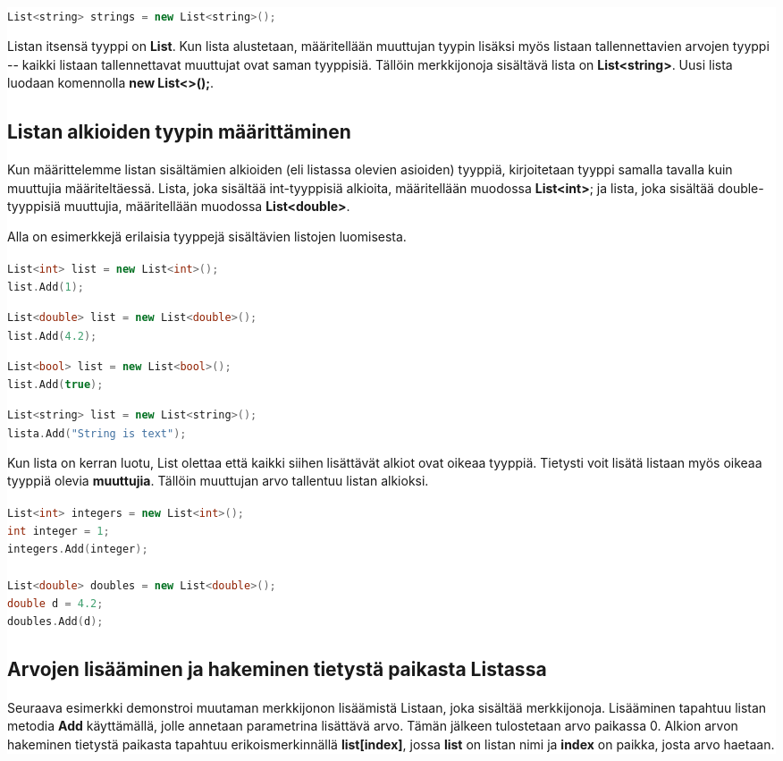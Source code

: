 ```cpp
List<string> strings = new List<string>();
```

Listan itsensä tyyppi on **List**. Kun lista alustetaan, määritellään muuttujan tyypin lisäksi myös listaan tallennettavien arvojen tyyppi -- kaikki listaan tallennettavat muuttujat ovat saman tyyppisiä. Tällöin merkkijonoja sisältävä lista on **List<string\>**. Uusi lista luodaan komennolla **new List<\>();**.

## Listan alkioiden tyypin määrittäminen

Kun määrittelemme listan sisältämien alkioiden (eli listassa olevien asioiden) tyyppiä, kirjoitetaan tyyppi samalla tavalla kuin muuttujia määriteltäessä. Lista, joka sisältää int-tyyppisiä alkioita, määritellään muodossa **List<int\>**; ja lista, joka sisältää double-tyyppisiä muuttujia, määritellään muodossa **List<double\>**.

Alla on esimerkkejä erilaisia tyyppejä sisältävien listojen luomisesta.


```cpp
List<int> list = new List<int>();
list.Add(1);
```

```cpp
List<double> list = new List<double>();
list.Add(4.2);
```

```cpp
List<bool> list = new List<bool>();
list.Add(true);
```

```cpp
List<string> list = new List<string>();
lista.Add("String is text");
```

Kun lista on kerran luotu, List olettaa että kaikki siihen lisättävät alkiot ovat oikeaa tyyppiä. Tietysti voit lisätä listaan myös oikeaa tyyppiä olevia **muuttujia**. Tällöin muuttujan arvo tallentuu listan alkioksi.

```cpp
List<int> integers = new List<int>();
int integer = 1;
integers.Add(integer);

List<double> doubles = new List<double>();
double d = 4.2;
doubles.Add(d);
```

## Arvojen lisääminen ja hakeminen tietystä paikasta Listassa

Seuraava esimerkki demonstroi muutaman merkkijonon lisäämistä Listaan, joka sisältää merkkijonoja. Lisääminen tapahtuu listan metodia **Add** käyttämällä, jolle annetaan parametrina lisättävä arvo. Tämän jälkeen tulostetaan arvo paikassa 0. Alkion arvon hakeminen tietystä paikasta tapahtuu erikoismerkinnällä **list[index]**, jossa **list** on listan nimi ja **index** on paikka, josta arvo haetaan.
